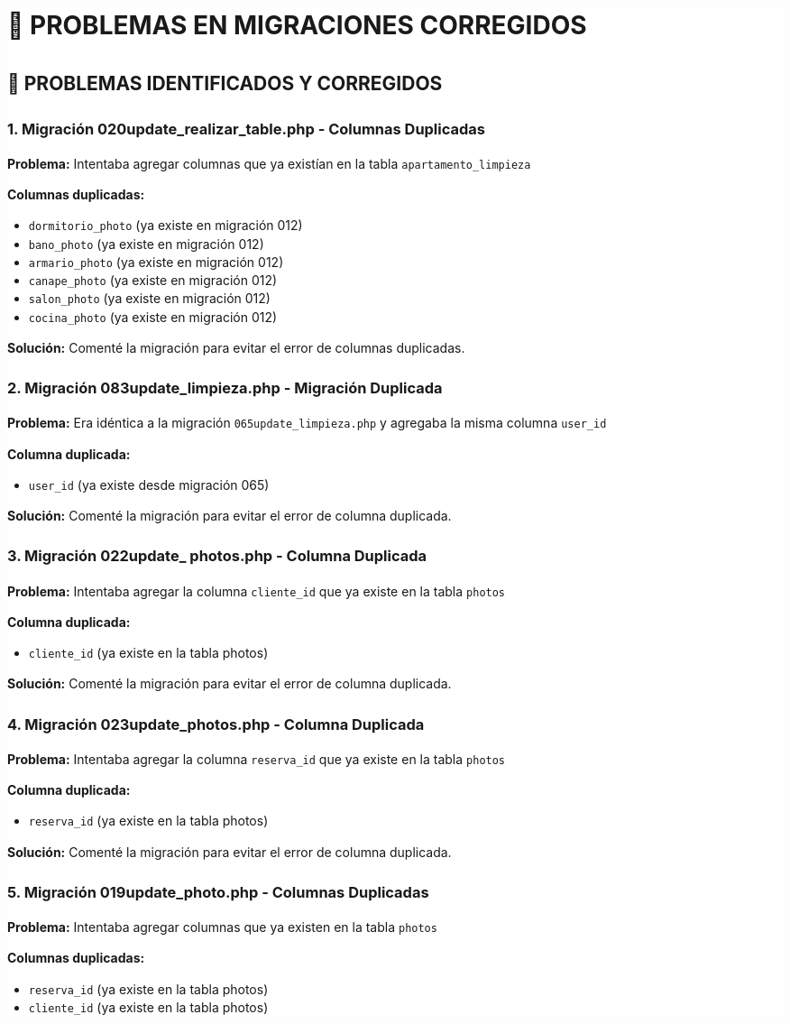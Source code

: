 # 🔧 PROBLEMAS EN MIGRACIONES CORREGIDOS

## 🚨 **PROBLEMAS IDENTIFICADOS Y CORREGIDOS**

### **1. Migración 020update_realizar_table.php - Columnas Duplicadas**
**Problema:** Intentaba agregar columnas que ya existían en la tabla `apartamento_limpieza`

**Columnas duplicadas:**
- `dormitorio_photo` (ya existe en migración 012)
- `bano_photo` (ya existe en migración 012)
- `armario_photo` (ya existe en migración 012)
- `canape_photo` (ya existe en migración 012)
- `salon_photo` (ya existe en migración 012)
- `cocina_photo` (ya existe en migración 012)

**Solución:** Comenté la migración para evitar el error de columnas duplicadas.

### **2. Migración 083update_limpieza.php - Migración Duplicada**
**Problema:** Era idéntica a la migración `065update_limpieza.php` y agregaba la misma columna `user_id`

**Columna duplicada:**
- `user_id` (ya existe desde migración 065)

**Solución:** Comenté la migración para evitar el error de columna duplicada.

### **3. Migración 022update_ photos.php - Columna Duplicada**
**Problema:** Intentaba agregar la columna `cliente_id` que ya existe en la tabla `photos`

**Columna duplicada:**
- `cliente_id` (ya existe en la tabla photos)

**Solución:** Comenté la migración para evitar el error de columna duplicada.

### **4. Migración 023update_photos.php - Columna Duplicada**
**Problema:** Intentaba agregar la columna `reserva_id` que ya existe en la tabla `photos`

**Columna duplicada:**
- `reserva_id` (ya existe en la tabla photos)

**Solución:** Comenté la migración para evitar el error de columna duplicada.

### **5. Migración 019update_photo.php - Columnas Duplicadas**
**Problema:** Intentaba agregar columnas que ya existen en la tabla `photos`

**Columnas duplicadas:**
- `reserva_id` (ya existe en la tabla photos)
- `cliente_id` (ya existe en la tabla photos)
